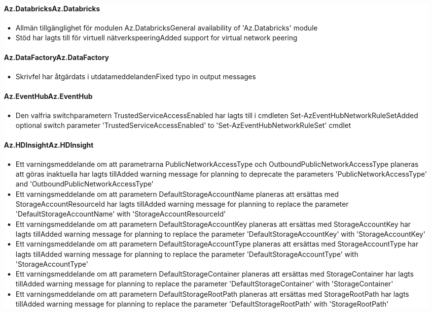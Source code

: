 #### <a name="azdatabricks"></a><span data-ttu-id="26c5d-113">Az.Databricks</span><span class="sxs-lookup"><span data-stu-id="26c5d-113">Az.Databricks</span></span>
* <span data-ttu-id="26c5d-114">Allmän tillgänglighet för modulen Az.Databricks</span><span class="sxs-lookup"><span data-stu-id="26c5d-114">General availability of 'Az.Databricks' module</span></span>
* <span data-ttu-id="26c5d-115">Stöd har lagts till för virtuell nätverkspeering</span><span class="sxs-lookup"><span data-stu-id="26c5d-115">Added support for virtual network peering</span></span>

#### <a name="azdatafactory"></a><span data-ttu-id="26c5d-116">Az.DataFactory</span><span class="sxs-lookup"><span data-stu-id="26c5d-116">Az.DataFactory</span></span>
* <span data-ttu-id="26c5d-117">Skrivfel har åtgärdats i utdatameddelanden</span><span class="sxs-lookup"><span data-stu-id="26c5d-117">Fixed typo in output messages</span></span>

#### <a name="azeventhub"></a><span data-ttu-id="26c5d-118">Az.EventHub</span><span class="sxs-lookup"><span data-stu-id="26c5d-118">Az.EventHub</span></span>
* <span data-ttu-id="26c5d-119">Den valfria switchparametern TrustedServiceAccessEnabled har lagts till i cmdleten Set-AzEventHubNetworkRuleSet</span><span class="sxs-lookup"><span data-stu-id="26c5d-119">Added optional switch parameter 'TrustedServiceAccessEnabled' to 'Set-AzEventHubNetworkRuleSet' cmdlet</span></span>

#### <a name="azhdinsight"></a><span data-ttu-id="26c5d-120">Az.HDInsight</span><span class="sxs-lookup"><span data-stu-id="26c5d-120">Az.HDInsight</span></span>
* <span data-ttu-id="26c5d-121">Ett varningsmeddelande om att parametrarna PublicNetworkAccessType och OutboundPublicNetworkAccessType planeras att göras inaktuella har lagts till</span><span class="sxs-lookup"><span data-stu-id="26c5d-121">Added warning message for planning to deprecate the parameters 'PublicNetworkAccessType' and 'OutboundPublicNetworkAccessType'</span></span>
* <span data-ttu-id="26c5d-122">Ett varningsmeddelande om att parametern DefaultStorageAccountName planeras att ersättas med StorageAccountResourceId har lagts till</span><span class="sxs-lookup"><span data-stu-id="26c5d-122">Added warning message for planning to replace the parameter 'DefaultStorageAccountName' with 'StorageAccountResourceId'</span></span>
* <span data-ttu-id="26c5d-123">Ett varningsmeddelande om att parametern DefaultStorageAccountKey planeras att ersättas med StorageAccountKey har lagts till</span><span class="sxs-lookup"><span data-stu-id="26c5d-123">Added warning message for planning to replace the parameter 'DefaultStorageAccountKey' with 'StorageAccountKey'</span></span>
* <span data-ttu-id="26c5d-124">Ett varningsmeddelande om att parametern DefaultStorageAccountType planeras att ersättas med StorageAccountType har lagts till</span><span class="sxs-lookup"><span data-stu-id="26c5d-124">Added warning message for planning to replace the parameter 'DefaultStorageAccountType' with 'StorageAccountType'</span></span>
* <span data-ttu-id="26c5d-125">Ett varningsmeddelande om att parametern DefaultStorageContainer planeras att ersättas med StorageContainer har lagts till</span><span class="sxs-lookup"><span data-stu-id="26c5d-125">Added warning message for planning to replace the parameter 'DefaultStorageContainer' with 'StorageContainer'</span></span>
* <span data-ttu-id="26c5d-126">Ett varningsmeddelande om att parametern DefaultStorageRootPath planeras att ersättas med StorageRootPath har lagts till</span><span class="sxs-lookup"><span data-stu-id="26c5d-126">Added warning message for planning to replace the parameter 'DefaultStorageRootPath' with 'StorageRootPath'</span></span>
